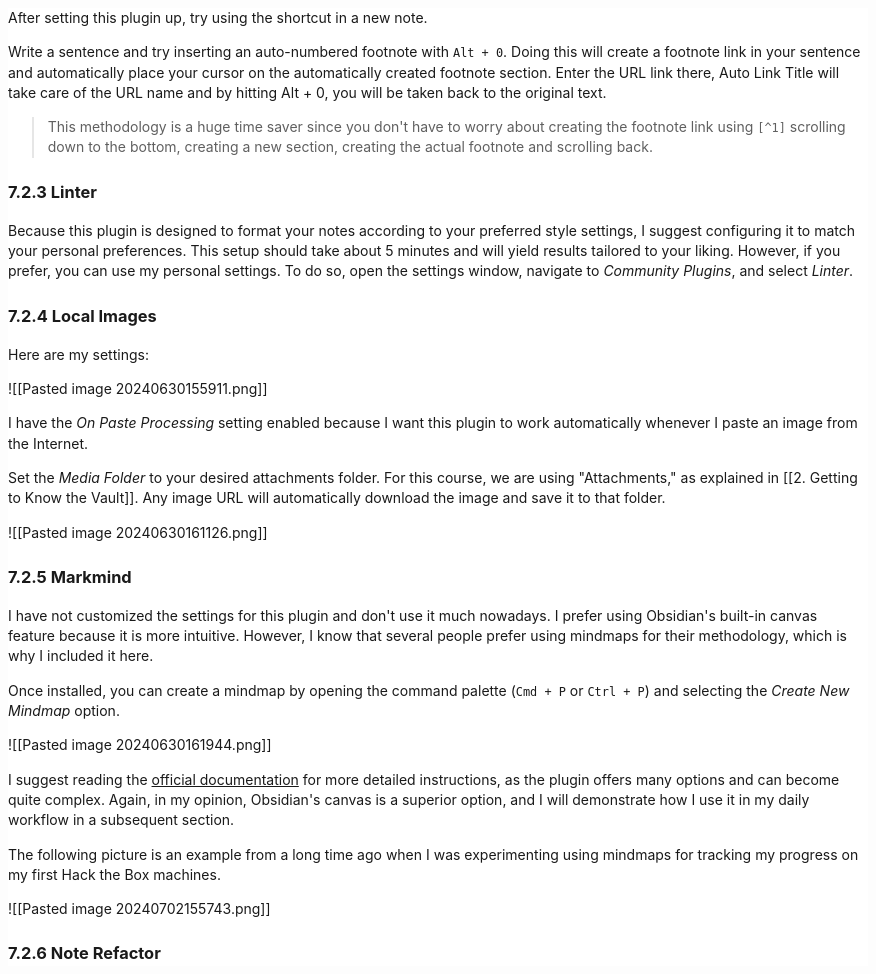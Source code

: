 After setting this plugin up, try using the shortcut in a new note.

Write a sentence and try inserting an auto-numbered footnote with `Alt + 0`. Doing this will create a footnote link in your sentence and automatically place your cursor on the automatically created footnote section. Enter the URL link there, Auto Link Title will take care of the URL name and by hitting Alt + 0, you will be taken back to the original text.

> This methodology is a huge time saver since you don't have to worry about creating the footnote link using `[^1]` scrolling down to the bottom, creating a new section, creating the actual footnote and scrolling back.

### 7.2.3 Linter

Because this plugin is designed to format your notes according to your preferred style settings, I suggest configuring it to match your personal preferences. This setup should take about 5 minutes and will yield results tailored to your liking. However, if you prefer, you can use my personal settings. To do so, open the settings window, navigate to *Community Plugins*, and select *Linter*.

### 7.2.4 Local Images

Here are my settings:

![[Pasted image 20240630155911.png]]

I have the *On Paste Processing* setting enabled because I want this plugin to work automatically whenever I paste an image from the Internet.

Set the *Media Folder* to your desired attachments folder. For this course, we are using "Attachments," as explained in [[2. Getting to Know the Vault]]. Any image URL will automatically download the image and save it to that folder.

![[Pasted image 20240630161126.png]]

### 7.2.5 Markmind

I have not customized the settings for this plugin and don't use it much nowadays. I prefer using Obsidian's built-in canvas feature because it is more intuitive. However, I know that several people prefer using mindmaps for their methodology, which is why I included it here.

Once installed, you can create a mindmap by opening the command palette (`Cmd + P` or `Ctrl + P`) and selecting the *Create New Mindmap* option.

![[Pasted image 20240630161944.png]]

I suggest reading the [official documentation](https://www.markmind.net/) for more detailed instructions, as the plugin offers many options and can become quite complex. Again, in my opinion, Obsidian's canvas is a superior option, and I will demonstrate how I use it in my daily workflow in a subsequent section.

The following picture is an example from a long time ago when I was experimenting using mindmaps for tracking my progress on my first Hack the Box machines.

![[Pasted image 20240702155743.png]]

### 7.2.6 Note Refactor
